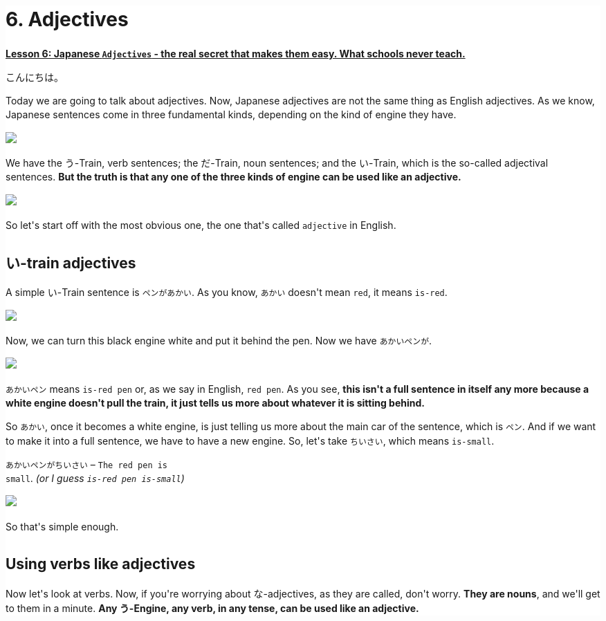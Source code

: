 # **6. Adjectives**

[**Lesson 6: Japanese <code>Adjectives</code> - the real secret that makes them easy. What schools never teach.**](https://www.youtube.com/watch?v=iyVZlaEqU24&list=PLg9uYxuZf8x_A-vcqqyOFZu06WlhnypWj&index=6)

こんにちは。

Today we are going to talk about adjectives. Now, Japanese adjectives are not the same thing as English adjectives. As we know, Japanese sentences come in three fundamental kinds, depending on the kind of engine they have.

![](../media/image874.webp)

We have the う-Train, verb sentences; the だ-Train, noun sentences; and the い-Train, which is the so-called adjectival sentences. **But the truth is that any one of the three kinds of engine can be used like an adjective.**

![](../media/image1059.webp)

So let's start off with the most obvious one, the one that's called <code>adjective</code> in English.

## い-train adjectives

A simple い-Train sentence is <code>ペンがあかい</code>. As you know, <code>あかい</code> doesn't mean <code>red</code>, it means <code>is-red</code>.

![](../media/image789.webp)

Now, we can turn this black engine white and put it behind the pen. Now we have <code>あかいペンが</code>.

![](../media/image279.webp)

<code>あかいペン</code> means <code>is-red pen</code> or, as we say in English, <code>red pen</code>. As you see, **this isn't a full sentence in itself any more because a white engine doesn't pull the train, it just tells us more about whatever it is sitting behind.**

So <code>あかい</code>, once it becomes a white engine, is just telling us more about the main car of the sentence, which is <code>ペン</code>. And if we want to make it into a full sentence, we have to have a new engine. So, let's take <code>ちいさい</code>, which means <code>is-small</code>.

<code>あかいペンがちいさい</code> – <code>The red pen is small</code>. *(or I guess <code>is-red pen is-small</code>)*

![](../media/image114.webp)

So that's simple enough.

## Using verbs like adjectives

Now let's look at verbs. Now, if you're worrying about な-adjectives, as they are called, don't worry. **They are nouns**, and we'll get to them in a minute. **Any う-Engine, any verb, in any tense, can be used like an adjective.**

